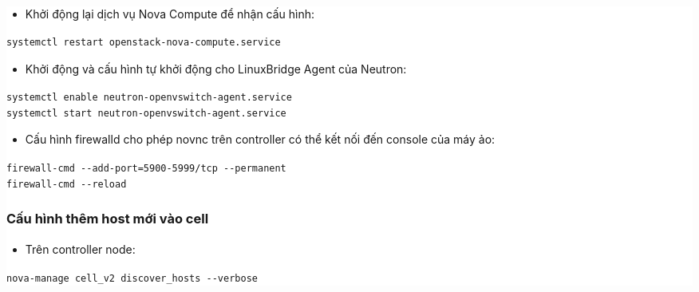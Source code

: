 - Khởi động lại dịch vụ Nova Compute để nhận cấu hình:
```
systemctl restart openstack-nova-compute.service
```

- Khởi động và cấu hình tự khởi động cho LinuxBridge Agent của Neutron:
```
systemctl enable neutron-openvswitch-agent.service
systemctl start neutron-openvswitch-agent.service
```
- Cấu hình firewalld cho phép novnc trên controller có thể kết nối đến console của máy ảo:
```
firewall-cmd --add-port=5900-5999/tcp --permanent
firewall-cmd --reload
```
### Cấu hình thêm host mới vào cell
- Trên controller node:
```
nova-manage cell_v2 discover_hosts --verbose
```